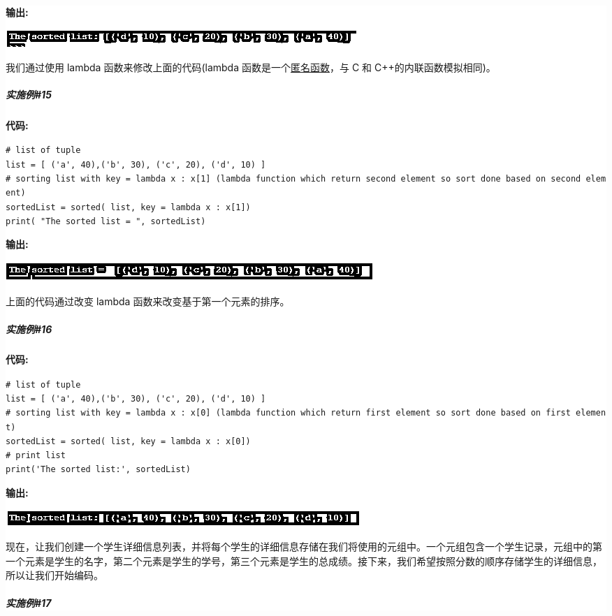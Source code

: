 **输出:**

![Output 14](img/59110d3e45db265aa01f7483228c5120.png)



我们通过使用 lambda 函数来修改上面的代码(lambda 函数是一个[匿名函数](https://www.educba.com/javascript-anonymous-function/)，与 C 和 C++的内联函数模拟相同)。

##### 实施例#15

**代码:**

```
# list of tuple
list = [ ('a', 40),('b', 30), ('c', 20), ('d', 10) ]
# sorting list with key = lambda x : x[1] (lambda function which return second element so sort done based on second element)
sortedList = sorted( list, key = lambda x : x[1])
print( "The sorted list = ", sortedList)
```

**输出:**

![Output 15](img/9972709d968c7d02cc9c348e5b9ab064.png)



上面的代码通过改变 lambda 函数来改变基于第一个元素的排序。

##### 实施例#16

**代码:**

```
# list of tuple
list = [ ('a', 40),('b', 30), ('c', 20), ('d', 10) ]
# sorting list with key = lambda x : x[0] (lambda function which return first element so sort done based on first element)
sortedList = sorted( list, key = lambda x : x[0])
# print list
print('The sorted list:', sortedList)
```

**输出:**

![Output 16](img/2339b097b620ef00122293665d25b355.png)



现在，让我们创建一个学生详细信息列表，并将每个学生的详细信息存储在我们将使用的元组中。一个元组包含一个学生记录，元组中的第一个元素是学生的名字，第二个元素是学生的学号，第三个元素是学生的总成绩。接下来，我们希望按照分数的顺序存储学生的详细信息，所以让我们开始编码。

##### 实施例#17
